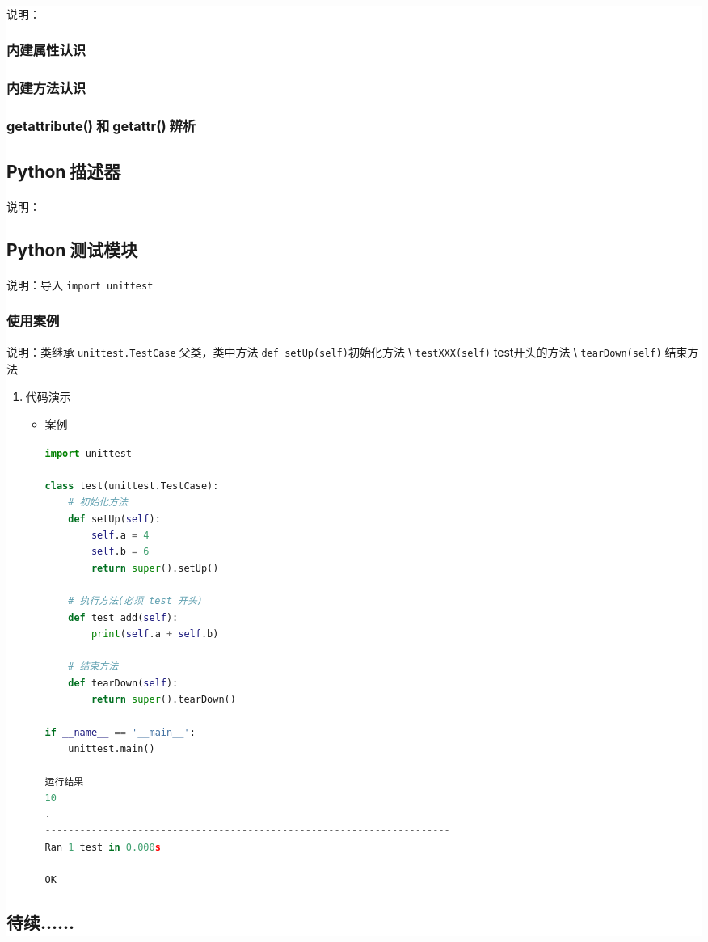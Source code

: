 说明：

### 内建属性认识

### 内建方法认识

### getattribute() 和 getattr() 辨析

## Python 描述器

说明：

## Python 测试模块

说明：导入 `import unittest`

 ### 使用案例

说明：类继承 `unittest.TestCase` 父类，类中方法 `def setUp(self)`初始化方法 \ `testXXX(self)` test开头的方法 \ `tearDown(self)` 结束方法

1. 代码演示

   - 案例

     ```python
     import unittest
     
     class test(unittest.TestCase):
         # 初始化方法
         def setUp(self):
             self.a = 4
             self.b = 6
             return super().setUp()
     
         # 执行方法(必须 test 开头)
         def test_add(self):
             print(self.a + self.b)
     
         # 结束方法
         def tearDown(self):
             return super().tearDown()
     
     if __name__ == '__main__':
         unittest.main()
         
     运行结果
     10
     .
     ----------------------------------------------------------------------
     Ran 1 test in 0.000s
     
     OK
     ```

## 待续......









